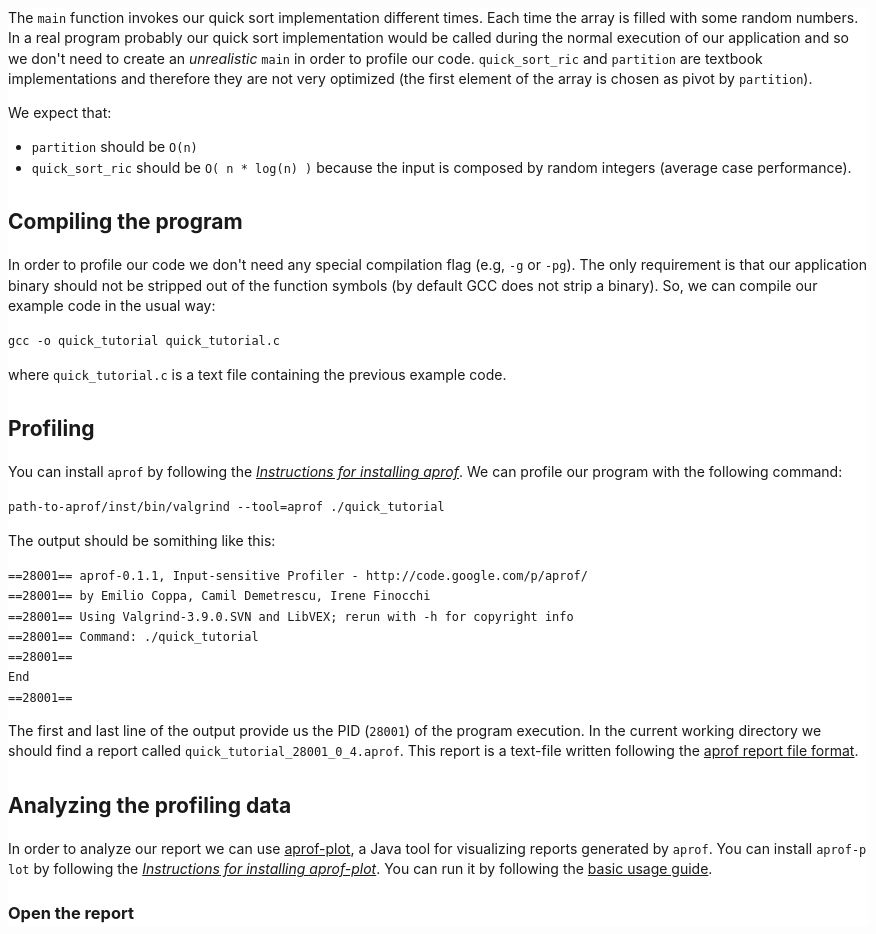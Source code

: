 The `main` function invokes our quick sort implementation different times. Each time the array is filled with some random numbers. In a real program probably our quick sort implementation would be called during the normal execution of our application and so we don't need to create an _unrealistic_ `main` in order to profile our code. `quick_sort_ric` and `partition` are textbook implementations and therefore they are not very optimized (the first element of the array is chosen as pivot by `partition`).

We expect that:
  * `partition` should be `O(n)`
  * `quick_sort_ric` should be `O( n * log(n) )` because the input is composed by random integers (average case performance).

## Compiling the program ##

In order to profile our code we don't need any special compilation flag (e.g, `-g` or `-pg`). The only requirement is that our application binary should not be stripped out of the function symbols (by default GCC does not strip a binary). So, we can compile our example code in the usual way:
```
gcc -o quick_tutorial quick_tutorial.c
```
where `quick_tutorial.c` is a text file containing the previous example code.

## Profiling ##

You can install `aprof` by following the _[Instructions for installing aprof](Install#Install_aprof.md)_. We can profile our program with the following command:
```
path-to-aprof/inst/bin/valgrind --tool=aprof ./quick_tutorial
```
The output should be somithing like this:
```
==28001== aprof-0.1.1, Input-sensitive Profiler - http://code.google.com/p/aprof/
==28001== by Emilio Coppa, Camil Demetrescu, Irene Finocchi
==28001== Using Valgrind-3.9.0.SVN and LibVEX; rerun with -h for copyright info
==28001== Command: ./quick_tutorial
==28001== 
End
==28001==
```
The first and last line of the output provide us the PID (`28001`) of the program execution. In the current working directory we should find a report called `quick_tutorial_28001_0_4.aprof`. This report is a text-file written following the [aprof report file format](ReportFileFormat.md).

## Analyzing the profiling data ##

In order to analyze our report we can use [aprof-plot](aprof_plot_manual.md), a Java tool for visualizing reports generated by `aprof`. You can install `aprof-plot` by following the _[Instructions for installing aprof-plot](Install#Install_aprof-plot.md)_. You can run it by following the [basic usage guide](BasicUsage#Visualize_profile_reports.md).

### Open the report ###

